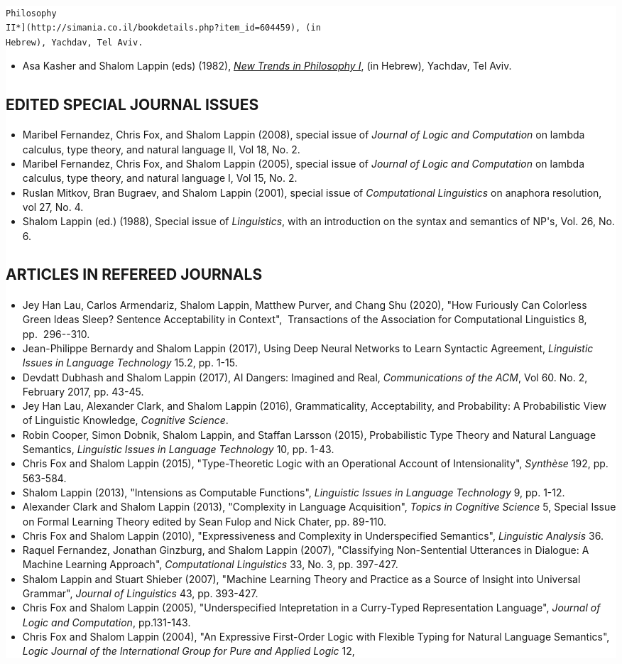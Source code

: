     Philosophy
    II*](http://simania.co.il/bookdetails.php?item_id=604459), (in
    Hebrew), Yachdav, Tel Aviv.
-   Asa Kasher and Shalom Lappin (eds) (1982), [*New Trends in
    Philosophy I*](http://www.obook.co.il/prodtxt.asp?id=163849), (in
    Hebrew), Yachdav, Tel Aviv.

## EDITED SPECIAL JOURNAL ISSUES

-   Maribel Fernandez, Chris Fox, and Shalom Lappin (2008), special
    issue of *Journal of Logic and Computation* on lambda calculus, type
    theory, and natural language II, Vol 18, No. 2.
-   Maribel Fernandez, Chris Fox, and Shalom Lappin (2005), special
    issue of *Journal of Logic and Computation* on lambda calculus, type
    theory, and natural language I, Vol 15, No. 2.
-   Ruslan Mitkov, Bran Bugraev, and Shalom Lappin (2001), special issue
    of *Computational Linguistics* on anaphora resolution, vol 27,
    No. 4.
-   Shalom Lappin (ed.) (1988), Special issue of *Linguistics*, with an
    introduction on the syntax and semantics of NP\'s, Vol. 26, No. 6.

## ARTICLES IN REFEREED JOURNALS

-   Jey Han Lau, Carlos Armendariz, Shalom Lappin, Matthew Purver, and
    Chang Shu (2020), \"How Furiously Can Colorless Green Ideas Sleep?
    Sentence Acceptability in Context\",  Transactions of the
    Association for Computational Linguistics 8, pp.  296--310.
-   Jean-Philippe Bernardy and Shalom Lappin (2017), Using Deep Neural
    Networks to Learn Syntactic Agreement, *Linguistic Issues in
    Language Technology* 15.2, pp. 1-15.
-   Devdatt Dubhash and Shalom Lappin (2017), AI Dangers: Imagined and
    Real, *Communications of the ACM*, Vol 60. No. 2, February 2017, pp.
    43-45.
-   Jey Han Lau, Alexander Clark, and Shalom Lappin (2016),
    Grammaticality, Acceptability, and Probability: A Probabilistic View
    of Linguistic Knowledge, *Cognitive Science*.
-   Robin Cooper, Simon Dobnik, Shalom Lappin, and Staffan Larsson
    (2015), Probabilistic Type Theory and Natural Language Semantics,
    *Linguistic Issues in Language Technology* 10, pp. 1-43.
-   Chris Fox and Shalom Lappin (2015), \"Type-Theoretic Logic with an
    Operational Account of Intensionality\", *Synthèse* 192, pp.
    563-584.
-   Shalom Lappin (2013), \"Intensions as Computable Functions\",
    *Linguistic Issues in Language Technology* 9, pp. 1-12.
-   Alexander Clark and Shalom Lappin (2013), \"Complexity in Language
    Acquisition\", *Topics in Cognitive Science* 5, Special Issue on
    Formal Learning Theory edited by Sean Fulop and Nick Chater, pp.
    89-110.
-   Chris Fox and Shalom Lappin (2010), \"Expressiveness and Complexity
    in Underspecified Semantics\", *Linguistic Analysis* 36.
-   Raquel Fernandez, Jonathan Ginzburg, and Shalom Lappin (2007),
    \"Classifying Non-Sentential Utterances in Dialogue: A Machine
    Learning Approach\", *Computational Linguistics* 33, No. 3, pp.
    397-427.
-   Shalom Lappin and Stuart Shieber (2007), \"Machine Learning Theory
    and Practice as a Source of Insight into Universal Grammar\",
    *Journal of Linguistics* 43, pp. 393-427.
-   Chris Fox and Shalom Lappin (2005), \"Underspecified Intepretation
    in a Curry-Typed Representation Language\", *Journal of Logic and
    Computation*, pp.131-143.
-   Chris Fox and Shalom Lappin (2004), \"An Expressive First-Order
    Logic with Flexible Typing for Natural Language Semantics\", *Logic
    Journal of the International Group for Pure and Applied Logic* 12,